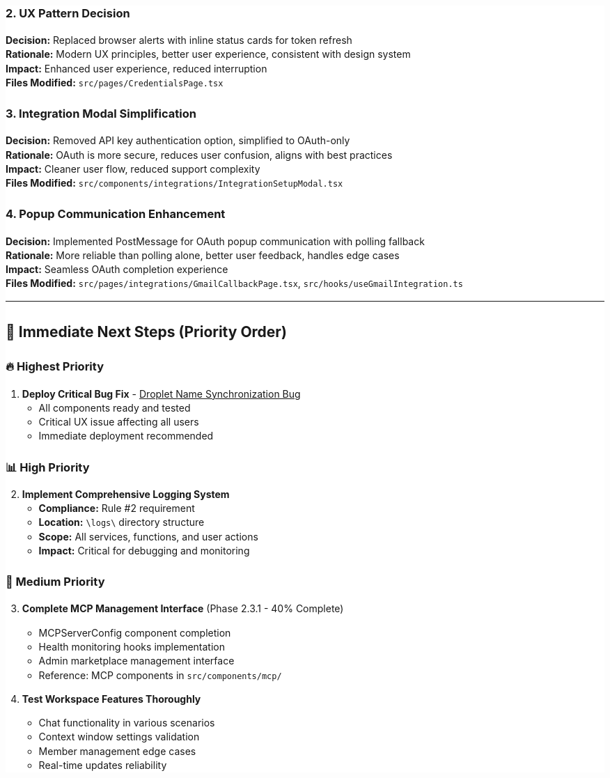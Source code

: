 ### **2. UX Pattern Decision**  
**Decision:** Replaced browser alerts with inline status cards for token refresh  
**Rationale:** Modern UX principles, better user experience, consistent with design system  
**Impact:** Enhanced user experience, reduced interruption  
**Files Modified:** `src/pages/CredentialsPage.tsx`

### **3. Integration Modal Simplification**
**Decision:** Removed API key authentication option, simplified to OAuth-only  
**Rationale:** OAuth is more secure, reduces user confusion, aligns with best practices  
**Impact:** Cleaner user flow, reduced support complexity  
**Files Modified:** `src/components/integrations/IntegrationSetupModal.tsx`

### **4. Popup Communication Enhancement**
**Decision:** Implemented PostMessage for OAuth popup communication with polling fallback  
**Rationale:** More reliable than polling alone, better user feedback, handles edge cases  
**Impact:** Seamless OAuth completion experience  
**Files Modified:** `src/pages/integrations/GmailCallbackPage.tsx`, `src/hooks/useGmailIntegration.ts`

---

## 🎯 **Immediate Next Steps** (Priority Order)

### **🔥 Highest Priority**
1. **Deploy Critical Bug Fix** - [Droplet Name Synchronization Bug](docs/bugs/droplet_name_synchronization_fix.md)
   - All components ready and tested
   - Critical UX issue affecting all users
   - Immediate deployment recommended

### **📊 High Priority**  
2. **Implement Comprehensive Logging System** 
   - **Compliance:** Rule #2 requirement
   - **Location:** `\logs\` directory structure
   - **Scope:** All services, functions, and user actions
   - **Impact:** Critical for debugging and monitoring

### **🔧 Medium Priority**
3. **Complete MCP Management Interface** (Phase 2.3.1 - 40% Complete)
   - MCPServerConfig component completion
   - Health monitoring hooks implementation  
   - Admin marketplace management interface
   - Reference: MCP components in `src/components/mcp/`

4. **Test Workspace Features Thoroughly**
   - Chat functionality in various scenarios
   - Context window settings validation
   - Member management edge cases
   - Real-time updates reliability
